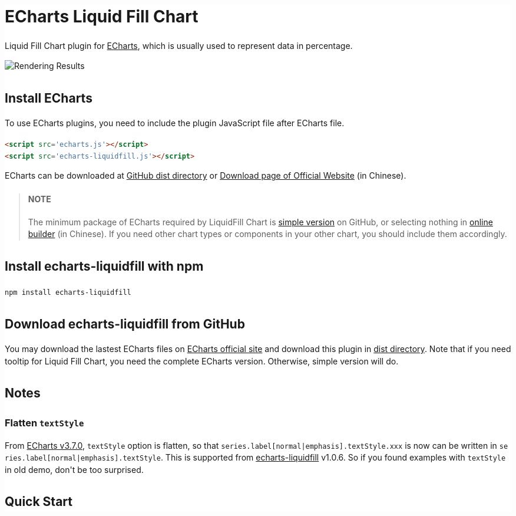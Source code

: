 # ECharts Liquid Fill Chart

Liquid Fill Chart plugin for [ECharts](https://github.com/ecomfe/echarts), which is usually used to represent data in percentage.

![Rendering Results](http://g.recordit.co/zHeMqqlh4j.gif)

## Install ECharts

To use ECharts plugins, you need to include the plugin JavaScript file after ECharts file.

```html
<script src='echarts.js'></script>
<script src='echarts-liquidfill.js'></script>
```

ECharts can be downloaded at [GitHub dist directory](https://github.com/ecomfe/echarts/tree/master/dist) or [Download page of Official Website](http://echarts.baidu.com/download.html) (in Chinese).

>#### NOTE
>
> The minimum package of ECharts required by LiquidFill Chart is [simple version](https://github.com/ecomfe/echarts/blob/master/dist/echarts.simple.js) on GitHub, or selecting nothing in [online builder](http://echarts.baidu.com/builder.html) (in Chinese). If you need other chart types or components in your other chart, you should include them accordingly.

## Install echarts-liquidfill with npm

```sh
npm install echarts-liquidfill
```

## Download echarts-liquidfill from GitHub

You may download the lastest ECharts files on [ECharts official site](http://echarts.baidu.com/download.html) and download this plugin in [dist directory](https://github.com/ecomfe/echarts-liquidfill/tree/master/dist). Note that if you need tooltip for Liquid Fill Chart, you need the complete ECharts version. Otherwise, simple version will do.


## Notes

### Flatten `textStyle`

From [ECharts v3.7.0](https://github.com/ecomfe/echarts/releases/tag/3.7.0), `textStyle` option is flatten, so that `series.label[normal|emphasis].textStyle.xxx` is now can be written in `series.label[normal|emphasis].textStyle`. This is supported from [echarts-liquidfill](https://github.com/ecomfe/echarts-liquidfill/releases/tag/v1.0.6) v1.0.6. So if you found examples with `textStyle` in old demo, don't be too surprised.



## Quick Start
